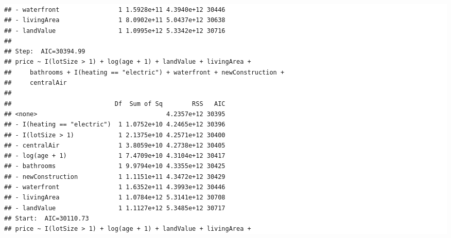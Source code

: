     ## - waterfront                1 1.5928e+11 4.3940e+12 30446
    ## - livingArea                1 8.0902e+11 5.0437e+12 30638
    ## - landValue                 1 1.0995e+12 5.3342e+12 30716
    ## 
    ## Step:  AIC=30394.99
    ## price ~ I(lotSize > 1) + log(age + 1) + landValue + livingArea + 
    ##     bathrooms + I(heating == "electric") + waterfront + newConstruction + 
    ##     centralAir
    ## 
    ##                            Df  Sum of Sq        RSS   AIC
    ## <none>                                   4.2357e+12 30395
    ## - I(heating == "electric")  1 1.0752e+10 4.2465e+12 30396
    ## - I(lotSize > 1)            1 2.1375e+10 4.2571e+12 30400
    ## - centralAir                1 3.8059e+10 4.2738e+12 30405
    ## - log(age + 1)              1 7.4709e+10 4.3104e+12 30417
    ## - bathrooms                 1 9.9794e+10 4.3355e+12 30425
    ## - newConstruction           1 1.1151e+11 4.3472e+12 30429
    ## - waterfront                1 1.6352e+11 4.3993e+12 30446
    ## - livingArea                1 1.0784e+12 5.3141e+12 30708
    ## - landValue                 1 1.1127e+12 5.3485e+12 30717
    ## Start:  AIC=30110.73
    ## price ~ I(lotSize > 1) + log(age + 1) + landValue + livingArea + 